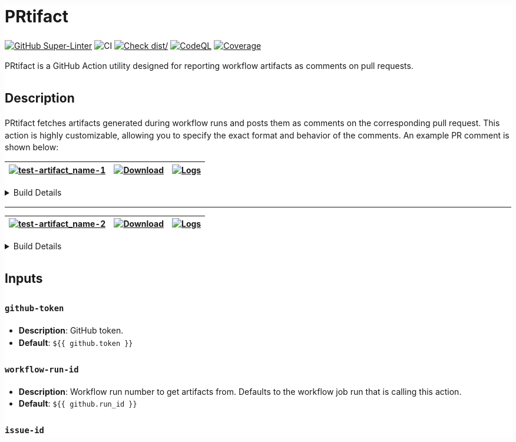 # PRtifact

[![GitHub Super-Linter](https://github.com/actions/typescript-action/actions/workflows/linter.yml/badge.svg)](https://github.com/super-linter/super-linter)
![CI](https://github.com/actions/typescript-action/actions/workflows/ci.yml/badge.svg)
[![Check dist/](https://github.com/actions/typescript-action/actions/workflows/check-dist.yml/badge.svg)](https://github.com/actions/typescript-action/actions/workflows/check-dist.yml)
[![CodeQL](https://github.com/actions/typescript-action/actions/workflows/codeql-analysis.yml/badge.svg)](https://github.com/actions/typescript-action/actions/workflows/codeql-analysis.yml)
[![Coverage](./badges/coverage.svg)](./badges/coverage.svg)

PRtifact is a GitHub Action utility designed for reporting workflow artifacts as
comments on pull requests.

## Description

PRtifact fetches artifacts generated during workflow runs and posts them as
comments on the corresponding pull request. This action is highly customizable,
allowing you to specify the exact format and behavior of the comments. An
example PR comment is shown below:




| [![test-artifact_name-1](https://img.shields.io/badge/test--artifact__name--1-472d30?style=for-the-badge&logo=github)](https://github.com/bitonality/PRtifact/actions/runs/9766820165) | [![Download](https://img.shields.io/badge/Download-723d46?style=for-the-badge&logo=%5Bobject+Object%5D)](https://github.com/bitonality/PRtifact/actions/runs/9766820165/artifacts/1661093182) | [![Logs](https://img.shields.io/badge/Logs-723d46?style=for-the-badge&logo=%5Bobject+Object%5D)](https://github.com/bitonality/PRtifact/actions/runs/9766820165) |
| :---: | :---: | :---: |

<details><summary>Build Details</summary></details>

---


| [![test-artifact_name-2](https://img.shields.io/badge/test--artifact__name--2-472d30?style=for-the-badge&logo=github)](https://github.com/bitonality/PRtifact/actions/runs/9766820165) | [![Download](https://img.shields.io/badge/Download-723d46?style=for-the-badge&logo=%5Bobject+Object%5D)](https://github.com/bitonality/PRtifact/actions/runs/9766820165/artifacts/1661093259) | [![Logs](https://img.shields.io/badge/Logs-723d46?style=for-the-badge&logo=%5Bobject+Object%5D)](https://github.com/bitonality/PRtifact/actions/runs/9766820165) |
| :---: | :---: | :---: |

<details><summary>Build Details</summary></details>



## Inputs

### `github-token`

- **Description**: GitHub token.
- **Default**: `${{ github.token }}`

### `workflow-run-id`

- **Description**: Workflow run number to get artifacts from. Defaults to the
  workflow job run that is calling this action.
- **Default**: `${{ github.run_id }}`

### `issue-id`

